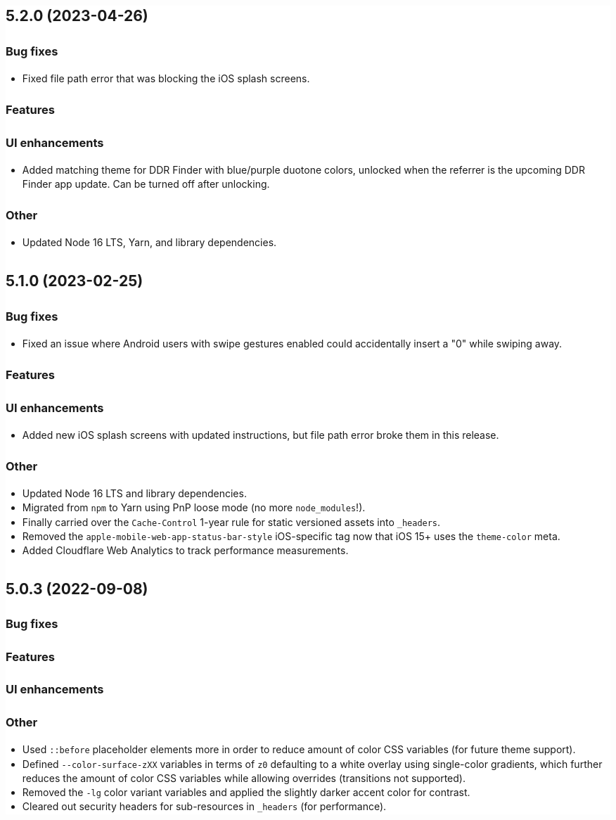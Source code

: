## 5.2.0 (2023-04-26)
### Bug fixes
- Fixed file path error that was blocking the iOS splash screens.
### Features
### UI enhancements
- Added matching theme for DDR Finder with blue/purple duotone colors,
  unlocked when the referrer is the upcoming DDR Finder app update. Can be turned off after unlocking.
### Other
- Updated Node 16 LTS, Yarn, and library dependencies.

## 5.1.0 (2023-02-25)
### Bug fixes
- Fixed an issue where Android users with swipe gestures enabled could accidentally insert a "0" while swiping away.
### Features
### UI enhancements
- Added new iOS splash screens with updated instructions, but file path error broke them in this release.
### Other
- Updated Node 16 LTS and library dependencies.
- Migrated from `npm` to Yarn using PnP loose mode (no more `node_modules`!).
- Finally carried over the `Cache-Control` 1-year rule for static versioned assets into `_headers`.
- Removed the `apple-mobile-web-app-status-bar-style` iOS-specific tag now that iOS 15+ uses the `theme-color` meta.
- Added Cloudflare Web Analytics to track performance measurements.

## 5.0.3 (2022-09-08)
### Bug fixes
### Features
### UI enhancements
### Other
- Used `::before` placeholder elements more in order to reduce amount of color CSS variables (for future theme support).
- Defined `--color-surface-zXX` variables in terms of `z0` defaulting to a white overlay using single-color gradients,
  which further reduces the amount of color CSS variables while allowing overrides (transitions not supported).
- Removed the `-lg` color variant variables and applied the slightly darker accent color for contrast.
- Cleared out security headers for sub-resources in `_headers` (for performance).
